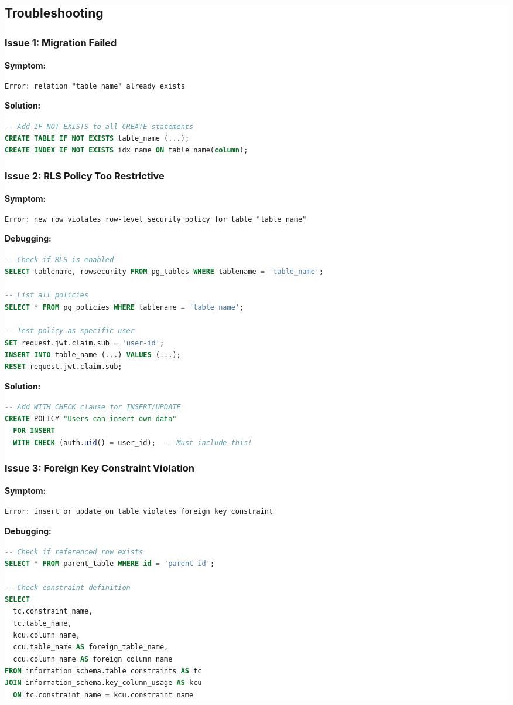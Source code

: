 ## Troubleshooting

### Issue 1: Migration Failed

**Symptom:**
```
Error: relation "table_name" already exists
```

**Solution:**
```sql
-- Add IF NOT EXISTS to all CREATE statements
CREATE TABLE IF NOT EXISTS table_name (...);
CREATE INDEX IF NOT EXISTS idx_name ON table_name(column);
```

### Issue 2: RLS Policy Too Restrictive

**Symptom:**
```
Error: new row violates row-level security policy for table "table_name"
```

**Debugging:**
```sql
-- Check if RLS is enabled
SELECT tablename, rowsecurity FROM pg_tables WHERE tablename = 'table_name';

-- List all policies
SELECT * FROM pg_policies WHERE tablename = 'table_name';

-- Test policy as specific user
SET request.jwt.claim.sub = 'user-id';
INSERT INTO table_name (...) VALUES (...);
RESET request.jwt.claim.sub;
```

**Solution:**
```sql
-- Add WITH CHECK clause for INSERT/UPDATE
CREATE POLICY "Users can insert own data"
  FOR INSERT
  WITH CHECK (auth.uid() = user_id);  -- Must include this!
```

### Issue 3: Foreign Key Constraint Violation

**Symptom:**
```
Error: insert or update on table violates foreign key constraint
```

**Debugging:**
```sql
-- Check if referenced row exists
SELECT * FROM parent_table WHERE id = 'parent-id';

-- Check constraint definition
SELECT
  tc.constraint_name,
  tc.table_name,
  kcu.column_name,
  ccu.table_name AS foreign_table_name,
  ccu.column_name AS foreign_column_name
FROM information_schema.table_constraints AS tc
JOIN information_schema.key_column_usage AS kcu
  ON tc.constraint_name = kcu.constraint_name
```